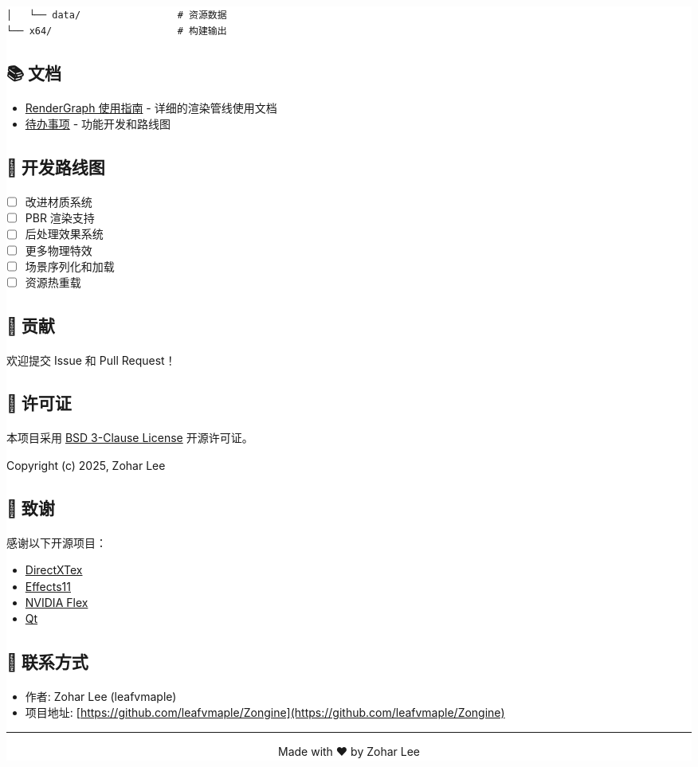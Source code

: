 ```text
│   └── data/                 # 资源数据
└── x64/                      # 构建输出
```

## 📚 文档

- [RenderGraph 使用指南](Docs/RenderGraph_Guide.md) - 详细的渲染管线使用文档
- [待办事项](Docs/TODO.md) - 功能开发和路线图

## 🎯 开发路线图

- [ ] 改进材质系统
- [ ] PBR 渲染支持
- [ ] 后处理效果系统
- [ ] 更多物理特效
- [ ] 场景序列化和加载
- [ ] 资源热重载

## 🤝 贡献

欢迎提交 Issue 和 Pull Request！

## 📄 许可证

本项目采用 [BSD 3-Clause License](LICENSE) 开源许可证。

Copyright (c) 2025, Zohar Lee

## 🙏 致谢

感谢以下开源项目：

- [DirectXTex](https://github.com/microsoft/DirectXTex)
- [Effects11](https://github.com/microsoft/FX11)
- [NVIDIA Flex](https://developer.nvidia.com/flex)
- [Qt](https://www.qt.io/)

## 📧 联系方式

- 作者: Zohar Lee (leafvmaple)
- 项目地址: [https://github.com/leafvmaple/Zongine](https://github.com/leafvmaple/Zongine)

---

<div align="center">
Made with ❤️ by Zohar Lee
</div>
